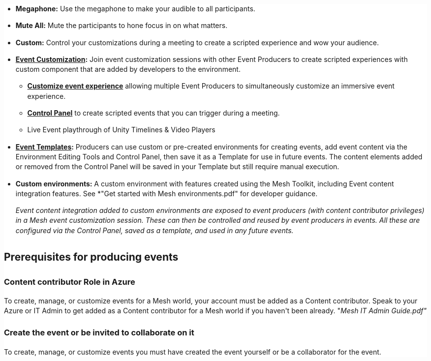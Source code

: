   - **Megaphone:** Use the megaphone to make your audible to all
        participants.

  - **Mute All:** Mute the participants to hone focus in on what
        matters.

  - **Custom:** Control your customizations during a meeting to
        create a scripted experience and wow your audience.

- **[Event Customization](#customize-your-event):** Join event
    customization sessions with other Event Producers to create scripted
    experiences with custom component that are added by developers to
    the environment.

  - [**Customize event experience**](#customize-event-experience)
        allowing multiple Event Producers to simultaneously customize an
        immersive event experience.

  - **[Control Panel](#_Add_Content_with)** to create scripted
        events that you can trigger during a meeting.

  - Live Event playthrough of Unity Timelines & Video Players

- **[Event Templates](#_Event_templates):** Producers can use custom
    or pre-created environments for creating events, add event content
    via the Environment Editing Tools and Control Panel, then save it as
    a Template for use in future events. The content elements added or
    removed from the Control Panel will be saved in your Template but
    still require manual execution.

- **Custom environments:** A custom environment with features created
    using the Mesh Toolkit, including Event content integration
    features. See *"Get started with Mesh environments.pdf" for
    developer guidance.
    
    *Event content integration added to custom environments are exposed
    to event producers (with content contributor privileges) in a Mesh
    event customization session. These can then be controlled and reused
    by event producers in events. All these are configured via the
    Control Panel, saved as a template, and used in any future events.*

## Prerequisites for producing events

### Content contributor Role in Azure

To create, manage, or customize events for a Mesh world, your account
must be added as a Content contributor. Speak to your Azure or IT Admin
to get added as a Content contributor for a Mesh world if you haven't
been already. "*Mesh IT Admin Guide.pdf"*

### Create the event or be invited to collaborate on it

To create, manage, or customize events you must have created the event
yourself or be a collaborator for the event.
